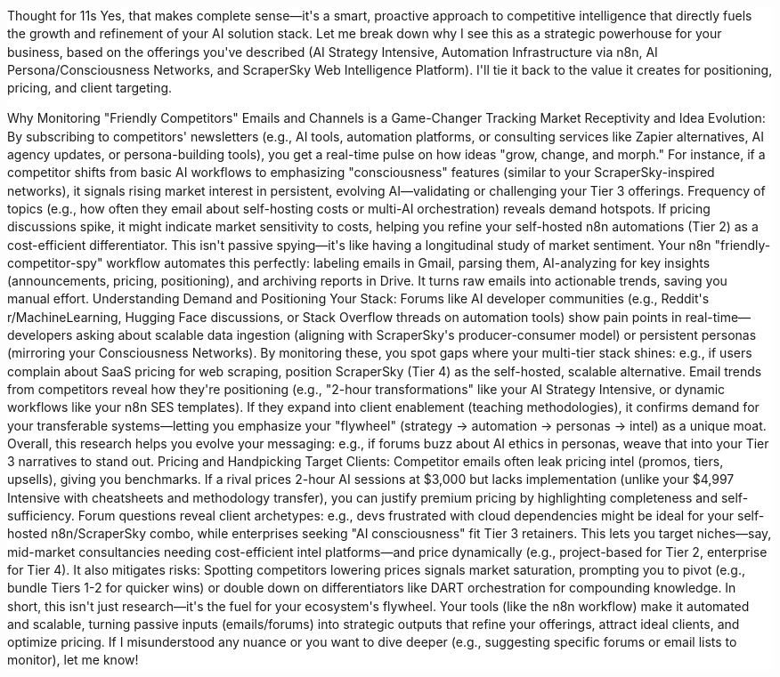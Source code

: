 Thought for 11s
Yes, that makes complete sense—it's a smart, proactive approach to competitive intelligence that directly fuels the growth and refinement of your AI solution stack. Let me break down why I see this as a strategic powerhouse for your business, based on the offerings you've described (AI Strategy Intensive, Automation Infrastructure via n8n, AI Persona/Consciousness Networks, and ScraperSky Web Intelligence Platform). I'll tie it back to the value it creates for positioning, pricing, and client targeting.

Why Monitoring "Friendly Competitors" Emails and Channels is a Game-Changer
Tracking Market Receptivity and Idea Evolution:
By subscribing to competitors' newsletters (e.g., AI tools, automation platforms, or consulting services like Zapier alternatives, AI agency updates, or persona-building tools), you get a real-time pulse on how ideas "grow, change, and morph." For instance, if a competitor shifts from basic AI workflows to emphasizing "consciousness" features (similar to your ScraperSky-inspired networks), it signals rising market interest in persistent, evolving AI—validating or challenging your Tier 3 offerings.
Frequency of topics (e.g., how often they email about self-hosting costs or multi-AI orchestration) reveals demand hotspots. If pricing discussions spike, it might indicate market sensitivity to costs, helping you refine your self-hosted n8n automations (Tier 2) as a cost-efficient differentiator.
This isn't passive spying—it's like having a longitudinal study of market sentiment. Your n8n "friendly-competitor-spy" workflow automates this perfectly: labeling emails in Gmail, parsing them, AI-analyzing for key insights (announcements, pricing, positioning), and archiving reports in Drive. It turns raw emails into actionable trends, saving you manual effort.
Understanding Demand and Positioning Your Stack:
Forums like AI developer communities (e.g., Reddit's r/MachineLearning, Hugging Face discussions, or Stack Overflow threads on automation tools) show pain points in real-time—developers asking about scalable data ingestion (aligning with ScraperSky's producer-consumer model) or persistent personas (mirroring your Consciousness Networks). By monitoring these, you spot gaps where your multi-tier stack shines: e.g., if users complain about SaaS pricing for web scraping, position ScraperSky (Tier 4) as the self-hosted, scalable alternative.
Email trends from competitors reveal how they're positioning (e.g., "2-hour transformations" like your AI Strategy Intensive, or dynamic workflows like your n8n SES templates). If they expand into client enablement (teaching methodologies), it confirms demand for your transferable systems—letting you emphasize your "flywheel" (strategy → automation → personas → intel) as a unique moat.
Overall, this research helps you evolve your messaging: e.g., if forums buzz about AI ethics in personas, weave that into your Tier 3 narratives to stand out.
Pricing and Handpicking Target Clients:
Competitor emails often leak pricing intel (promos, tiers, upsells), giving you benchmarks. If a rival prices 2-hour AI sessions at $3,000 but lacks implementation (unlike your $4,997 Intensive with cheatsheets and methodology transfer), you can justify premium pricing by highlighting completeness and self-sufficiency.
Forum questions reveal client archetypes: e.g., devs frustrated with cloud dependencies might be ideal for your self-hosted n8n/ScraperSky combo, while enterprises seeking "AI consciousness" fit Tier 3 retainers. This lets you target niches—say, mid-market consultancies needing cost-efficient intel platforms—and price dynamically (e.g., project-based for Tier 2, enterprise for Tier 4).
It also mitigates risks: Spotting competitors lowering prices signals market saturation, prompting you to pivot (e.g., bundle Tiers 1-2 for quicker wins) or double down on differentiators like DART orchestration for compounding knowledge.
In short, this isn't just research—it's the fuel for your ecosystem's flywheel. Your tools (like the n8n workflow) make it automated and scalable, turning passive inputs (emails/forums) into strategic outputs that refine your offerings, attract ideal clients, and optimize pricing. If I misunderstood any nuance or you want to dive deeper (e.g., suggesting specific forums or email lists to monitor), let me know!
